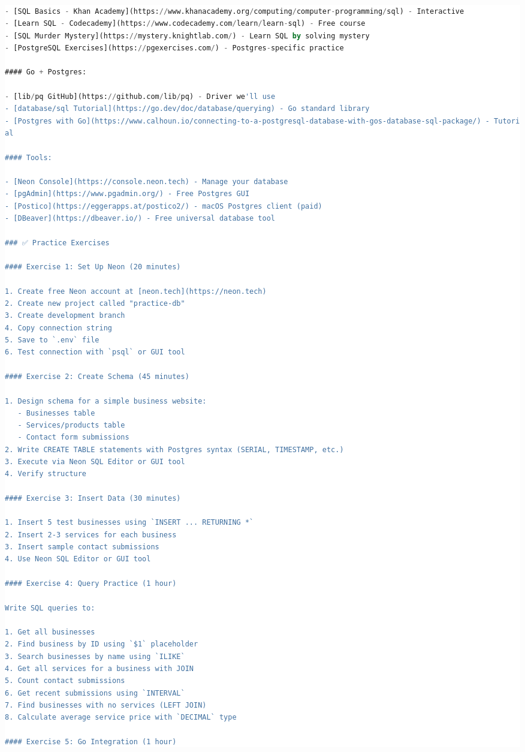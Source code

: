 ```sql
- [SQL Basics - Khan Academy](https://www.khanacademy.org/computing/computer-programming/sql) - Interactive
- [Learn SQL - Codecademy](https://www.codecademy.com/learn/learn-sql) - Free course
- [SQL Murder Mystery](https://mystery.knightlab.com/) - Learn SQL by solving mystery
- [PostgreSQL Exercises](https://pgexercises.com/) - Postgres-specific practice

#### Go + Postgres:

- [lib/pq GitHub](https://github.com/lib/pq) - Driver we'll use
- [database/sql Tutorial](https://go.dev/doc/database/querying) - Go standard library
- [Postgres with Go](https://www.calhoun.io/connecting-to-a-postgresql-database-with-gos-database-sql-package/) - Tutorial

#### Tools:

- [Neon Console](https://console.neon.tech) - Manage your database
- [pgAdmin](https://www.pgadmin.org/) - Free Postgres GUI
- [Postico](https://eggerapps.at/postico2/) - macOS Postgres client (paid)
- [DBeaver](https://dbeaver.io/) - Free universal database tool

### ✅ Practice Exercises

#### Exercise 1: Set Up Neon (20 minutes)

1. Create free Neon account at [neon.tech](https://neon.tech)
2. Create new project called "practice-db"
3. Create development branch
4. Copy connection string
5. Save to `.env` file
6. Test connection with `psql` or GUI tool

#### Exercise 2: Create Schema (45 minutes)

1. Design schema for a simple business website:
   - Businesses table
   - Services/products table
   - Contact form submissions
2. Write CREATE TABLE statements with Postgres syntax (SERIAL, TIMESTAMP, etc.)
3. Execute via Neon SQL Editor or GUI tool
4. Verify structure

#### Exercise 3: Insert Data (30 minutes)

1. Insert 5 test businesses using `INSERT ... RETURNING *`
2. Insert 2-3 services for each business
3. Insert sample contact submissions
4. Use Neon SQL Editor or GUI tool

#### Exercise 4: Query Practice (1 hour)

Write SQL queries to:

1. Get all businesses
2. Find business by ID using `$1` placeholder
3. Search businesses by name using `ILIKE`
4. Get all services for a business with JOIN
5. Count contact submissions
6. Get recent submissions using `INTERVAL`
7. Find businesses with no services (LEFT JOIN)
8. Calculate average service price with `DECIMAL` type

#### Exercise 5: Go Integration (1 hour)

```